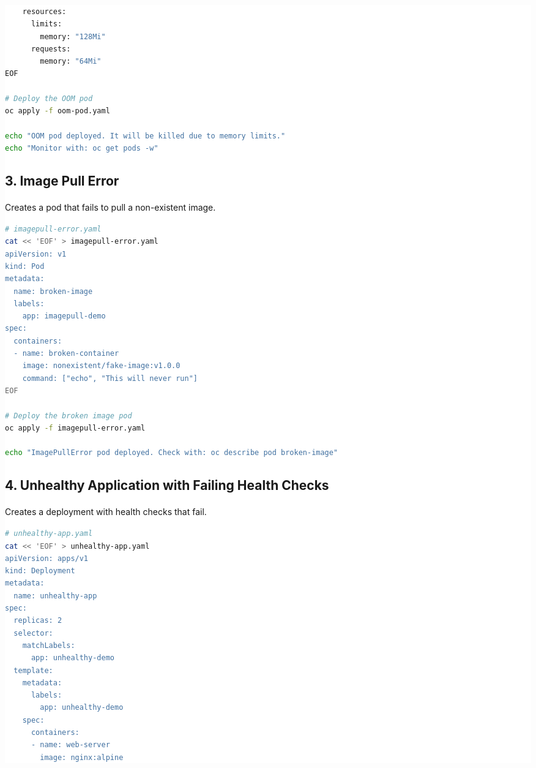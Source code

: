 ```bash
    resources:
      limits:
        memory: "128Mi"
      requests:
        memory: "64Mi"
EOF

# Deploy the OOM pod
oc apply -f oom-pod.yaml

echo "OOM pod deployed. It will be killed due to memory limits."
echo "Monitor with: oc get pods -w"
```

## 3. Image Pull Error

Creates a pod that fails to pull a non-existent image.

```bash
# imagepull-error.yaml
cat << 'EOF' > imagepull-error.yaml
apiVersion: v1
kind: Pod
metadata:
  name: broken-image
  labels:
    app: imagepull-demo
spec:
  containers:
  - name: broken-container
    image: nonexistent/fake-image:v1.0.0
    command: ["echo", "This will never run"]
EOF

# Deploy the broken image pod
oc apply -f imagepull-error.yaml

echo "ImagePullError pod deployed. Check with: oc describe pod broken-image"
```

## 4. Unhealthy Application with Failing Health Checks

Creates a deployment with health checks that fail.

```bash
# unhealthy-app.yaml
cat << 'EOF' > unhealthy-app.yaml
apiVersion: apps/v1
kind: Deployment
metadata:
  name: unhealthy-app
spec:
  replicas: 2
  selector:
    matchLabels:
      app: unhealthy-demo
  template:
    metadata:
      labels:
        app: unhealthy-demo
    spec:
      containers:
      - name: web-server
        image: nginx:alpine
```